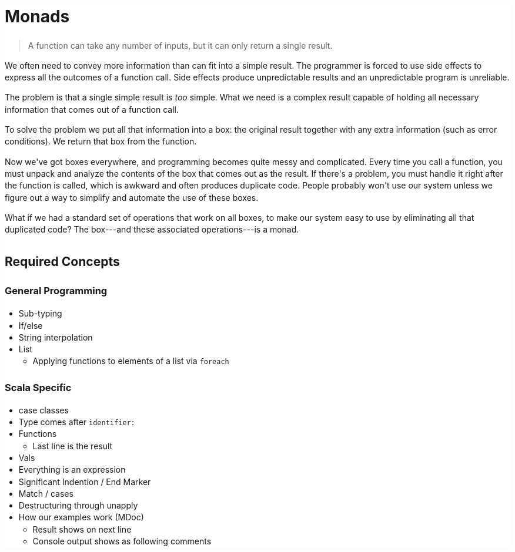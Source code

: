 # Monads


> A function can take any number of inputs, but it can only return a single result.

We often need to convey more information than can fit into a simple result.
The programmer is forced to use side effects to express all the outcomes of a function call.
Side effects produce unpredictable results and an unpredictable program is unreliable.

The problem is that a single simple result is *too* simple.
What we need is a complex result capable of holding all necessary information that comes out of a function call.

To solve the problem we put all that information into a box: the original result together with any extra information (such as error conditions).
We return that box from the function.

Now we've got boxes everywhere, and programming becomes quite messy and complicated.
Every time you call a function, you must unpack and analyze the contents of the box that comes out as the result.
If there's a problem, you must handle it right after the function is called, which is awkward and often produces duplicate code.
People probably won't use our system unless we figure out a way to simplify and automate the use of these boxes.

What if we had a standard set of operations that work on all boxes, to make our system easy to use by eliminating all that duplicated code?
The box---and these associated operations---is a monad.

## Required Concepts
### General Programming
- Sub-typing
- If/else
- String interpolation
- List
  - Applying functions to elements of a list via `foreach`

### Scala Specific

- case classes
- Type comes after `identifier:`
- Functions
  - Last line is the result
- Vals
- Everything is an expression
- Significant Indention / End Marker
- Match / cases
- Destructuring through unapply
- How our examples work (MDoc)
  - Result shows on next line
  - Console output shows as following comments
